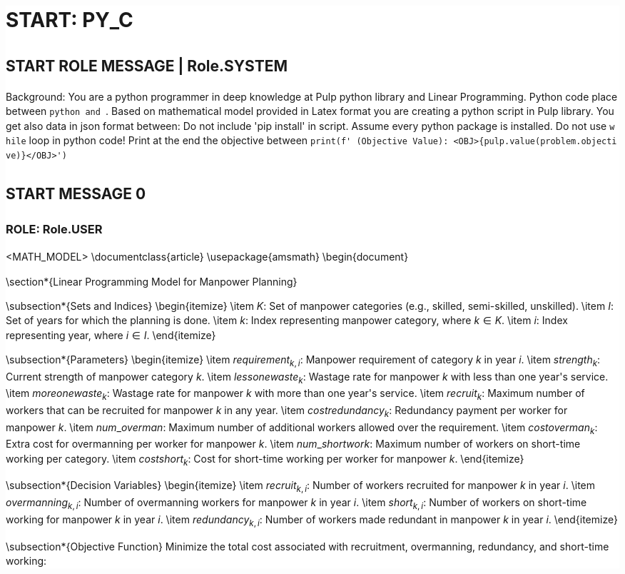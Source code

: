 # START: PY_C 
## START ROLE MESSAGE | Role.SYSTEM 
Background: You are a python programmer in deep knowledge at Pulp python library and Linear Programming. Python code place between ```python and ```. Based on mathematical model provided in Latex format you are creating a python script in Pulp library. You get also data in json format between: <DATA></DATA> Do not include 'pip install' in script. Assume every python package is installed. Do not use `while` loop in python code! Print at the end the objective between <OBJ></OBJ> `print(f' (Objective Value): <OBJ>{pulp.value(problem.objective)}</OBJ>')` 
## START MESSAGE 0 
### ROLE: Role.USER
<MATH_MODEL>
\documentclass{article}
\usepackage{amsmath}
\begin{document}

\section*{Linear Programming Model for Manpower Planning}

\subsection*{Sets and Indices}
\begin{itemize}
    \item $K$: Set of manpower categories (e.g., skilled, semi-skilled, unskilled).
    \item $I$: Set of years for which the planning is done.
    \item $k$: Index representing manpower category, where $k \in K$.
    \item $i$: Index representing year, where $i \in I$.
\end{itemize}

\subsection*{Parameters}
\begin{itemize}
    \item $requirement_{k, i}$: Manpower requirement of category $k$ in year $i$.
    \item $strength_{k}$: Current strength of manpower category $k$.
    \item $lessonewaste_{k}$: Wastage rate for manpower $k$ with less than one year's service.
    \item $moreonewaste_{k}$: Wastage rate for manpower $k$ with more than one year's service.
    \item $recruit_{k}$: Maximum number of workers that can be recruited for manpower $k$ in any year.
    \item $costredundancy_{k}$: Redundancy payment per worker for manpower $k$.
    \item $num\_overman$: Maximum number of additional workers allowed over the requirement.
    \item $costoverman_{k}$: Extra cost for overmanning per worker for manpower $k$.
    \item $num\_shortwork$: Maximum number of workers on short-time working per category.
    \item $costshort_{k}$: Cost for short-time working per worker for manpower $k$.
\end{itemize}

\subsection*{Decision Variables}
\begin{itemize}
    \item $recruit_{k, i}$: Number of workers recruited for manpower $k$ in year $i$.
    \item $overmanning_{k, i}$: Number of overmanning workers for manpower $k$ in year $i$.
    \item $short_{k, i}$: Number of workers on short-time working for manpower $k$ in year $i$.
    \item $redundancy_{k, i}$: Number of workers made redundant in manpower $k$ in year $i$.
\end{itemize}

\subsection*{Objective Function}
Minimize the total cost associated with recruitment, overmanning, redundancy, and short-time working:
